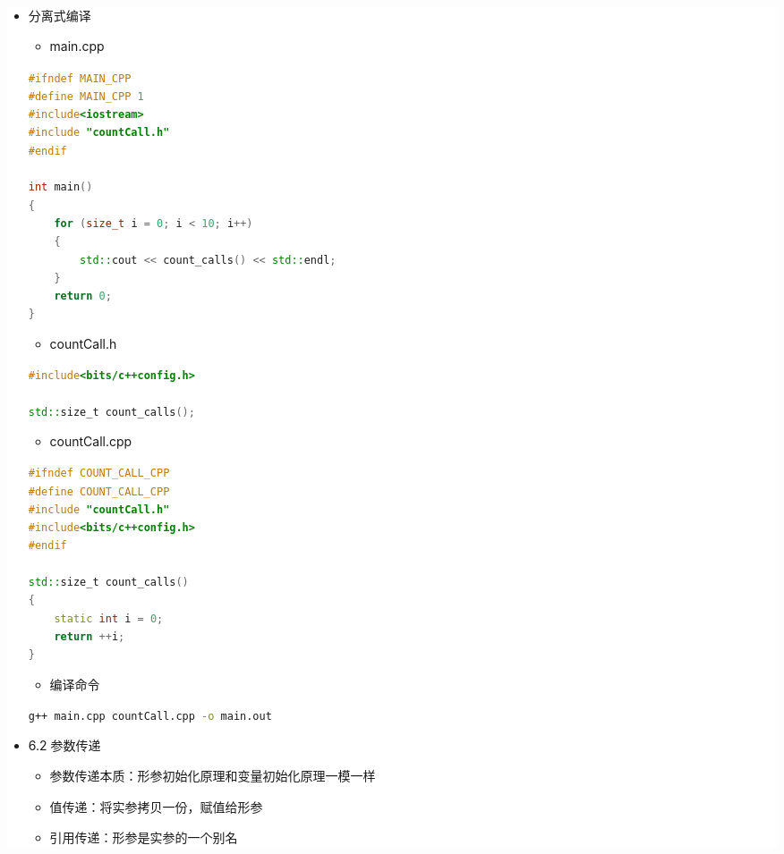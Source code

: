   * 分离式编译

    * main.cpp

    ```c++
    #ifndef MAIN_CPP
    #define MAIN_CPP 1
    #include<iostream>
    #include "countCall.h"
    #endif
    
    int main()
    {
        for (size_t i = 0; i < 10; i++)
        {
            std::cout << count_calls() << std::endl;
        }
        return 0;
    }
    ```

    * countCall.h

    ```c++
    #include<bits/c++config.h>
    
    std::size_t count_calls();
    ```

    * countCall.cpp

    ```c++
    #ifndef COUNT_CALL_CPP
    #define COUNT_CALL_CPP
    #include "countCall.h"
    #include<bits/c++config.h>
    #endif
    
    std::size_t count_calls()
    {
        static int i = 0;
        return ++i;
    }
    ```

    * 编译命令

    ```bash
    g++ main.cpp countCall.cpp -o main.out
    ```

* 6.2 参数传递

  * 参数传递本质：形参初始化原理和变量初始化原理一模一样

  * 值传递：将实参拷贝一份，赋值给形参

  * 引用传递：形参是实参的一个别名
